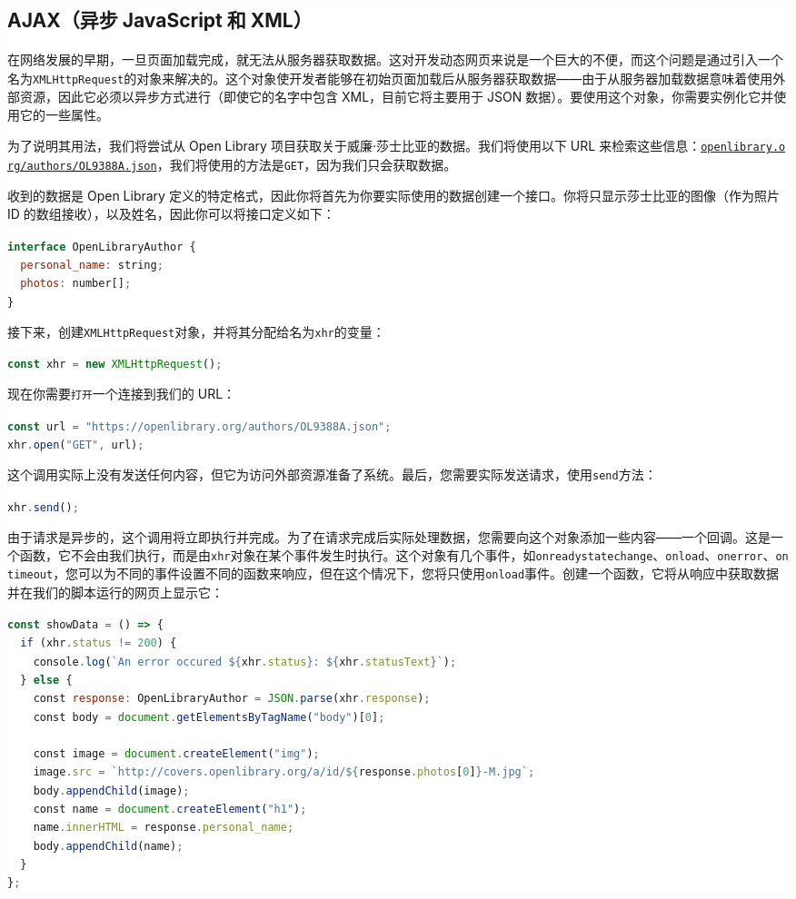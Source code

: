 ## AJAX（异步 JavaScript 和 XML）

在网络发展的早期，一旦页面加载完成，就无法从服务器获取数据。这对开发动态网页来说是一个巨大的不便，而这个问题是通过引入一个名为`XMLHttpRequest`的对象来解决的。这个对象使开发者能够在初始页面加载后从服务器获取数据——由于从服务器加载数据意味着使用外部资源，因此它必须以异步方式进行（即使它的名字中包含 XML，目前它将主要用于 JSON 数据）。要使用这个对象，你需要实例化它并使用它的一些属性。

为了说明其用法，我们将尝试从 Open Library 项目获取关于威廉·莎士比亚的数据。我们将使用以下 URL 来检索这些信息：[`openlibrary.org/authors/OL9388A.json`](https://openlibrary.org/authors/OL9388A.json)，我们将使用的方法是`GET`，因为我们只会获取数据。

收到的数据是 Open Library 定义的特定格式，因此你将首先为你要实际使用的数据创建一个接口。你将只显示莎士比亚的图像（作为照片 ID 的数组接收），以及姓名，因此你可以将接口定义如下：

```js
interface OpenLibraryAuthor {
  personal_name: string;
  photos: number[];
}
```

接下来，创建`XMLHttpRequest`对象，并将其分配给名为`xhr`的变量：

```js
const xhr = new XMLHttpRequest();
```

现在你需要`打开`一个连接到我们的 URL：

```js
const url = "https://openlibrary.org/authors/OL9388A.json";
xhr.open("GET", url);
```

这个调用实际上没有发送任何内容，但它为访问外部资源准备了系统。最后，您需要实际发送请求，使用`send`方法：

```js
xhr.send();
```

由于请求是异步的，这个调用将立即执行并完成。为了在请求完成后实际处理数据，您需要向这个对象添加一些内容——一个回调。这是一个函数，它不会由我们执行，而是由`xhr`对象在某个事件发生时执行。这个对象有几个事件，如`onreadystatechange`、`onload`、`onerror`、`ontimeout`，您可以为不同的事件设置不同的函数来响应，但在这个情况下，您将只使用`onload`事件。创建一个函数，它将从响应中获取数据并在我们的脚本运行的网页上显示它：

```js
const showData = () => {
  if (xhr.status != 200) {
    console.log(`An error occured ${xhr.status}: ${xhr.statusText}`);
  } else {
    const response: OpenLibraryAuthor = JSON.parse(xhr.response);
    const body = document.getElementsByTagName("body")[0];

    const image = document.createElement("img");
    image.src = `http://covers.openlibrary.org/a/id/${response.photos[0]}-M.jpg`;
    body.appendChild(image);
    const name = document.createElement("h1");
    name.innerHTML = response.personal_name;
    body.appendChild(name);
  }
};
```
